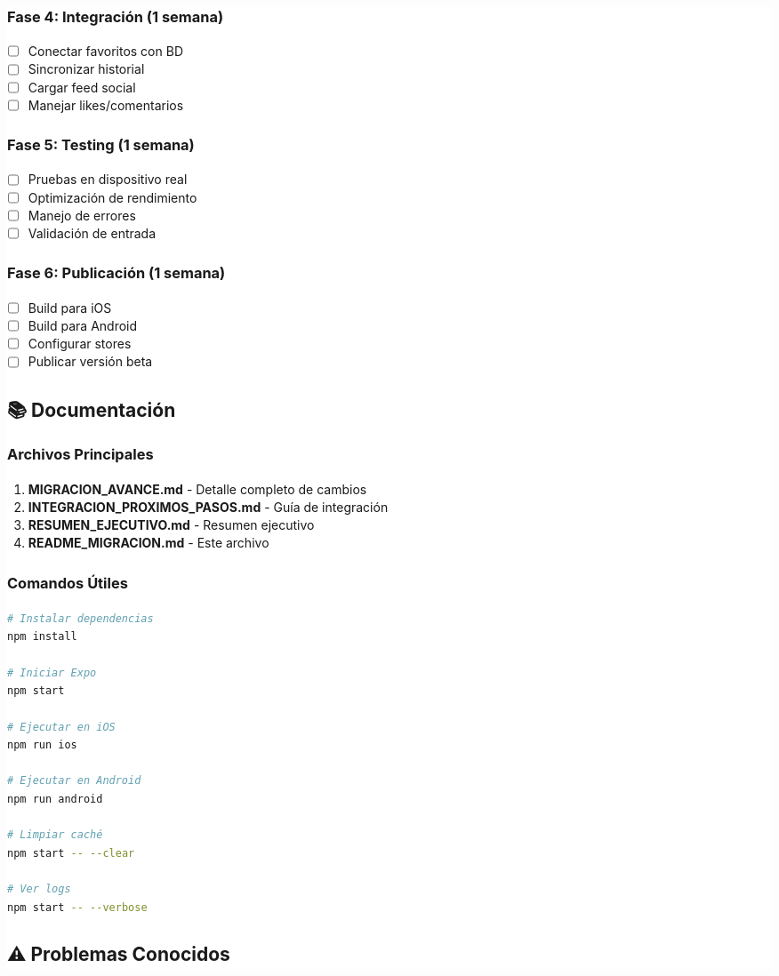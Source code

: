 ### Fase 4: Integración (1 semana)
- [ ] Conectar favoritos con BD
- [ ] Sincronizar historial
- [ ] Cargar feed social
- [ ] Manejar likes/comentarios

### Fase 5: Testing (1 semana)
- [ ] Pruebas en dispositivo real
- [ ] Optimización de rendimiento
- [ ] Manejo de errores
- [ ] Validación de entrada

### Fase 6: Publicación (1 semana)
- [ ] Build para iOS
- [ ] Build para Android
- [ ] Configurar stores
- [ ] Publicar versión beta

## 📚 Documentación

### Archivos Principales
1. **MIGRACION_AVANCE.md** - Detalle completo de cambios
2. **INTEGRACION_PROXIMOS_PASOS.md** - Guía de integración
3. **RESUMEN_EJECUTIVO.md** - Resumen ejecutivo
4. **README_MIGRACION.md** - Este archivo

### Comandos Útiles
```bash
# Instalar dependencias
npm install

# Iniciar Expo
npm start

# Ejecutar en iOS
npm run ios

# Ejecutar en Android
npm run android

# Limpiar caché
npm start -- --clear

# Ver logs
npm start -- --verbose
```

## ⚠️ Problemas Conocidos
